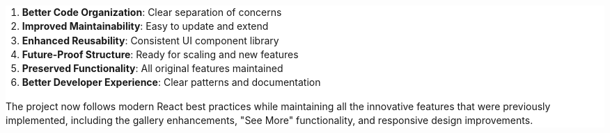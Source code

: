 1. **Better Code Organization**: Clear separation of concerns
2. **Improved Maintainability**: Easy to update and extend
3. **Enhanced Reusability**: Consistent UI component library
4. **Future-Proof Structure**: Ready for scaling and new features
5. **Preserved Functionality**: All original features maintained
6. **Better Developer Experience**: Clear patterns and documentation

The project now follows modern React best practices while maintaining all the innovative features that were previously implemented, including the gallery enhancements, "See More" functionality, and responsive design improvements.
